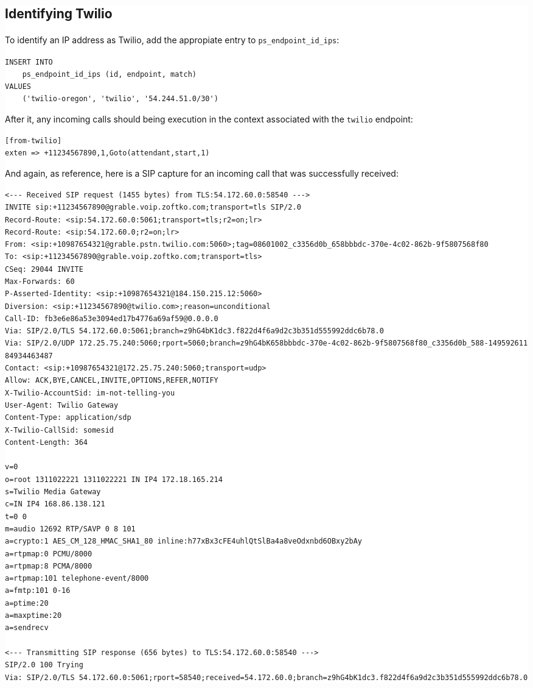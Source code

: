 ## Identifying Twilio

To identify an IP address as Twilio, add the appropiate entry to `ps_endpoint_id_ips`:

```
INSERT INTO
	ps_endpoint_id_ips (id, endpoint, match)
VALUES
	('twilio-oregon', 'twilio', '54.244.51.0/30')
```

After it, any incoming calls should being execution in the context associated with the `twilio`
endpoint:

```
[from-twilio]
exten => +11234567890,1,Goto(attendant,start,1)
```

And again, as reference, here is a SIP capture for an incoming call that was successfully
received:

```
<--- Received SIP request (1455 bytes) from TLS:54.172.60.0:58540 --->
INVITE sip:+11234567890@grable.voip.zoftko.com;transport=tls SIP/2.0
Record-Route: <sip:54.172.60.0:5061;transport=tls;r2=on;lr>
Record-Route: <sip:54.172.60.0;r2=on;lr>
From: <sip:+10987654321@grable.pstn.twilio.com:5060>;tag=08601002_c3356d0b_658bbbdc-370e-4c02-862b-9f5807568f80
To: <sip:+11234567890@grable.voip.zoftko.com;transport=tls>
CSeq: 29044 INVITE
Max-Forwards: 60
P-Asserted-Identity: <sip:+10987654321@184.150.215.12:5060>
Diversion: <sip:+11234567890@twilio.com>;reason=unconditional
Call-ID: fb3e6e86a53e3094ed17b4776a69af59@0.0.0.0
Via: SIP/2.0/TLS 54.172.60.0:5061;branch=z9hG4bK1dc3.f822d4f6a9d2c3b351d555992ddc6b78.0
Via: SIP/2.0/UDP 172.25.75.240:5060;rport=5060;branch=z9hG4bK658bbbdc-370e-4c02-862b-9f5807568f80_c3356d0b_588-14959261184934463487
Contact: <sip:+10987654321@172.25.75.240:5060;transport=udp>
Allow: ACK,BYE,CANCEL,INVITE,OPTIONS,REFER,NOTIFY
X-Twilio-AccountSid: im-not-telling-you
User-Agent: Twilio Gateway
Content-Type: application/sdp
X-Twilio-CallSid: somesid
Content-Length: 364

v=0
o=root 1311022221 1311022221 IN IP4 172.18.165.214
s=Twilio Media Gateway
c=IN IP4 168.86.138.121
t=0 0
m=audio 12692 RTP/SAVP 0 8 101
a=crypto:1 AES_CM_128_HMAC_SHA1_80 inline:h77xBx3cFE4uhlQtSlBa4a8veOdxnbd6OBxy2bAy
a=rtpmap:0 PCMU/8000
a=rtpmap:8 PCMA/8000
a=rtpmap:101 telephone-event/8000
a=fmtp:101 0-16
a=ptime:20
a=maxptime:20
a=sendrecv

<--- Transmitting SIP response (656 bytes) to TLS:54.172.60.0:58540 --->
SIP/2.0 100 Trying
Via: SIP/2.0/TLS 54.172.60.0:5061;rport=58540;received=54.172.60.0;branch=z9hG4bK1dc3.f822d4f6a9d2c3b351d555992ddc6b78.0
```